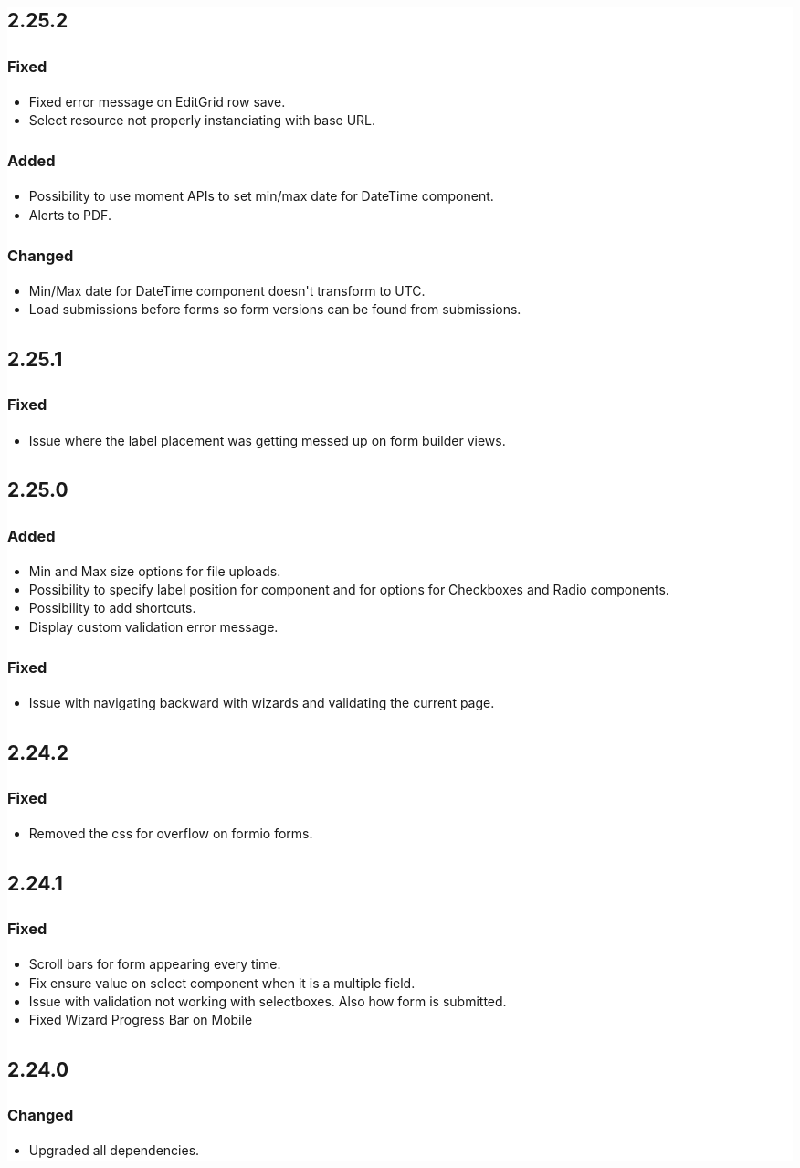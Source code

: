 ## 2.25.2
### Fixed
 - Fixed error message on EditGrid row save.
 - Select resource not properly instanciating with base URL.
### Added
 - Possibility to use moment APIs to set min/max date for DateTime component.
 - Alerts to PDF.
### Changed
 - Min/Max date for DateTime component doesn't transform to UTC.
 - Load submissions before forms so form versions can be found from submissions.

## 2.25.1
### Fixed
 - Issue where the label placement was getting messed up on form builder views.

## 2.25.0
### Added
 - Min and Max size options for file uploads.
 - Possibility to specify label position for component and for options for Checkboxes and Radio components.
 - Possibility to add shortcuts.
 - Display custom validation error message.

### Fixed
 - Issue with navigating backward with wizards and validating the current page.

## 2.24.2
### Fixed
 - Removed the css for overflow on formio forms.

## 2.24.1
### Fixed
 - Scroll bars for form appearing every time.
 - Fix ensure value on select component when it is a multiple field.
 - Issue with validation not working with selectboxes. Also how form is submitted.
 - Fixed Wizard Progress Bar on Mobile

## 2.24.0
### Changed
 - Upgraded all dependencies.
